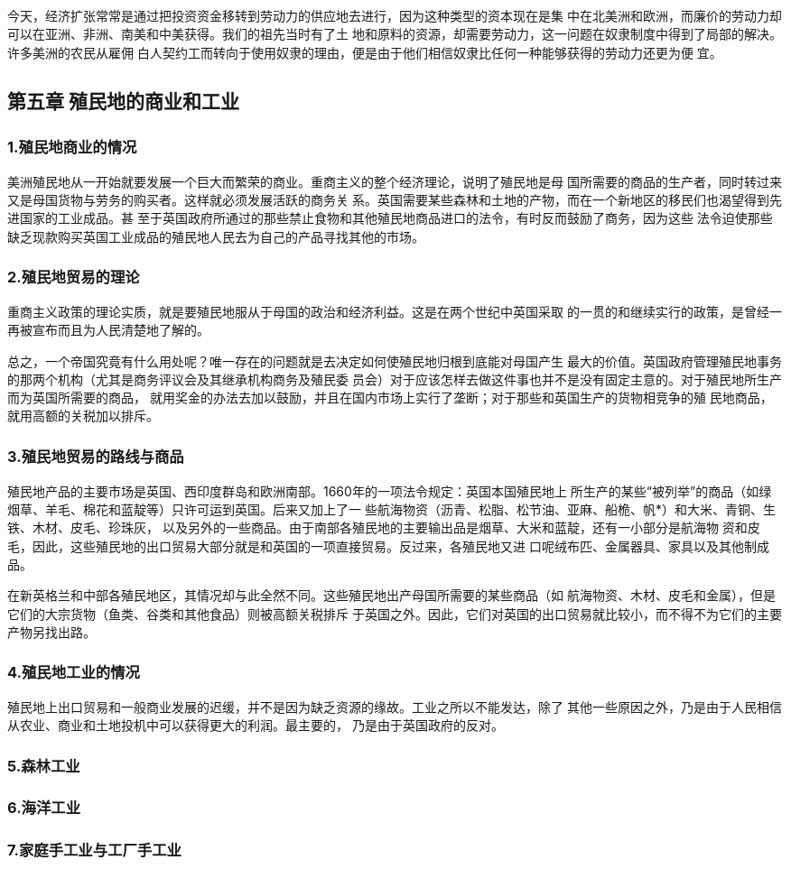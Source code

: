 今天，经济扩张常常是通过把投资资金移转到劳动力的供应地去进行，因为这种类型的资本现在是集
中在北美洲和欧洲，而廉价的劳动力却可以在亚洲、非洲、南美和中美获得。我们的祖先当时有了土
地和原料的资源，却需要劳动力，这一问题在奴隶制度中得到了局部的解决。许多美洲的农民从雇佣
白人契约工而转向于使用奴隶的理由，便是由于他们相信奴隶比任何一种能够获得的劳动力还更为便
宜。

## 第五章 殖民地的商业和工业

### 1.殖民地商业的情况

美洲殖民地从一开始就要发展一个巨大而繁荣的商业。重商主义的整个经济理论，说明了殖民地是母
国所需要的商品的生产者，同时转过来又是母国货物与劳务的购买者。这样就必须发展活跃的商务关
系。英国需要某些森林和土地的产物，而在一个新地区的移民们也渴望得到先进国家的工业成品。甚
至于英国政府所通过的那些禁止食物和其他殖民地商品进口的法令，有时反而鼓励了商务，因为这些
法令迫使那些缺乏现款购买英国工业成品的殖民地人民去为自己的产品寻找其他的市场。

### 2.殖民地贸易的理论

重商主义政策的理论实质，就是要殖民地服从于母国的政治和经济利益。这是在两个世纪中英国采取
的一贯的和继续实行的政策，是曾经一再被宣布而且为人民清楚地了解的。

总之，一个帝国究竟有什么用处呢？唯一存在的问题就是去决定如何使殖民地归根到底能对母国产生
最大的价值。英国政府管理殖民地事务的那两个机构（尤其是商务评议会及其继承机构商务及殖民委
员会）对于应该怎样去做这件事也并不是没有固定主意的。对于殖民地所生产而为英国所需要的商品，
就用奖金的办法去加以鼓励，并且在国内市场上实行了垄断；对于那些和英国生产的货物相竞争的殖
民地商品，就用高额的关税加以排斥。

### 3.殖民地贸易的路线与商品

殖民地产品的主要市场是英国、西印度群岛和欧洲南部。1660年的一项法令规定：英国本国殖民地上
所生产的某些“被列举”的商品（如绿烟草、羊毛、棉花和蓝靛等）只许可运到英国。后来又加上了一
些航海物资（沥青、松脂、松节油、亚麻、船桅、帆*）和大米、青铜、生铁、木材、皮毛、珍珠灰，
以及另外的一些商品。由于南部各殖民地的主要输出品是烟草、大米和蓝靛，还有一小部分是航海物
资和皮毛，因此，这些殖民地的出口贸易大部分就是和英国的一项直接贸易。反过来，各殖民地又进
口呢绒布匹、金属器具、家具以及其他制成品。

在新英格兰和中部各殖民地区，其情况却与此全然不同。这些殖民地出产母国所需要的某些商品（如
航海物资、木材、皮毛和金属），但是它们的大宗货物（鱼类、谷类和其他食品）则被高额关税排斥
于英国之外。因此，它们对英国的出口贸易就比较小，而不得不为它们的主要产物另找出路。

### 4.殖民地工业的情况

殖民地上出口贸易和一般商业发展的迟缓，并不是因为缺乏资源的缘故。工业之所以不能发达，除了
其他一些原因之外，乃是由于人民相信从农业、商业和土地投机中可以获得更大的利润。最主要的，
乃是由于英国政府的反对。

### 5.森林工业

### 6.海洋工业

### 7.家庭手工业与工厂手工业
